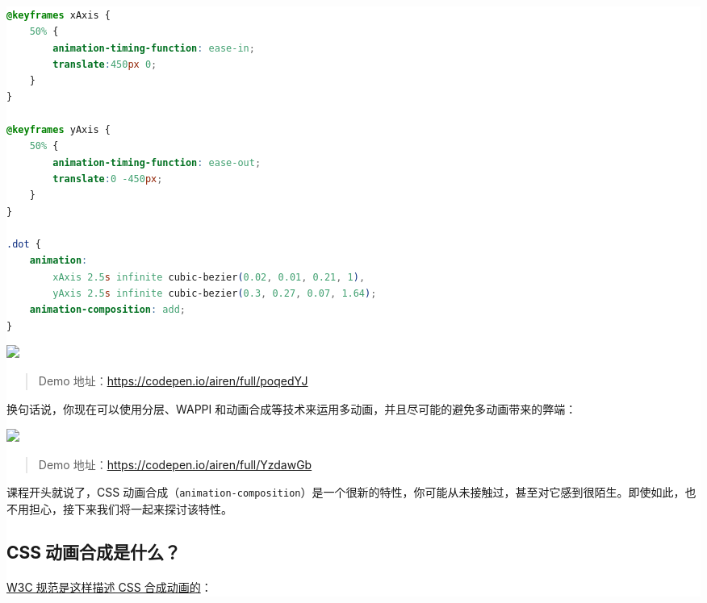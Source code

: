   


```CSS
@keyframes xAxis {
    50% {
        animation-timing-function: ease-in;
        translate:450px 0;
    }
}

@keyframes yAxis {
    50% {
        animation-timing-function: ease-out;
        translate:0 -450px;
    }
}

.dot {
    animation: 
        xAxis 2.5s infinite cubic-bezier(0.02, 0.01, 0.21, 1),
        yAxis 2.5s infinite cubic-bezier(0.3, 0.27, 0.07, 1.64);
    animation-composition: add; 
}
```

  


![](https://p3-juejin.byteimg.com/tos-cn-i-k3u1fbpfcp/f6a8a0b9415c4cb490af0399a454ebd5~tplv-k3u1fbpfcp-jj-mark:0:0:0:0:q75.image#?w=1272&h=564&s=809967&e=gif&f=91&b=eaeaea)

  


> Demo 地址：https://codepen.io/airen/full/poqedYJ

  


换句话说，你现在可以使用分层、WAPPI 和动画合成等技术来运用多动画，并且尽可能的避免多动画带来的弊端：

  


![](https://p3-juejin.byteimg.com/tos-cn-i-k3u1fbpfcp/3236b885329649acb0f064ab9121a311~tplv-k3u1fbpfcp-jj-mark:0:0:0:0:q75.image#?w=1178&h=586&s=549014&e=gif&f=52&b=e9e9e9)

  


> Demo 地址：https://codepen.io/airen/full/YzdawGb

  


课程开头就说了，CSS 动画合成（`animation-composition`）是一个很新的特性，你可能从未接触过，甚至对它感到很陌生。即使如此，也不用担心，接下来我们将一起来探讨该特性。

  


## CSS 动画合成是什么？

  


[W3C 规范是这样描述 CSS 合成动画的](https://drafts.csswg.org/css-animations-2/#animation-composition)：
